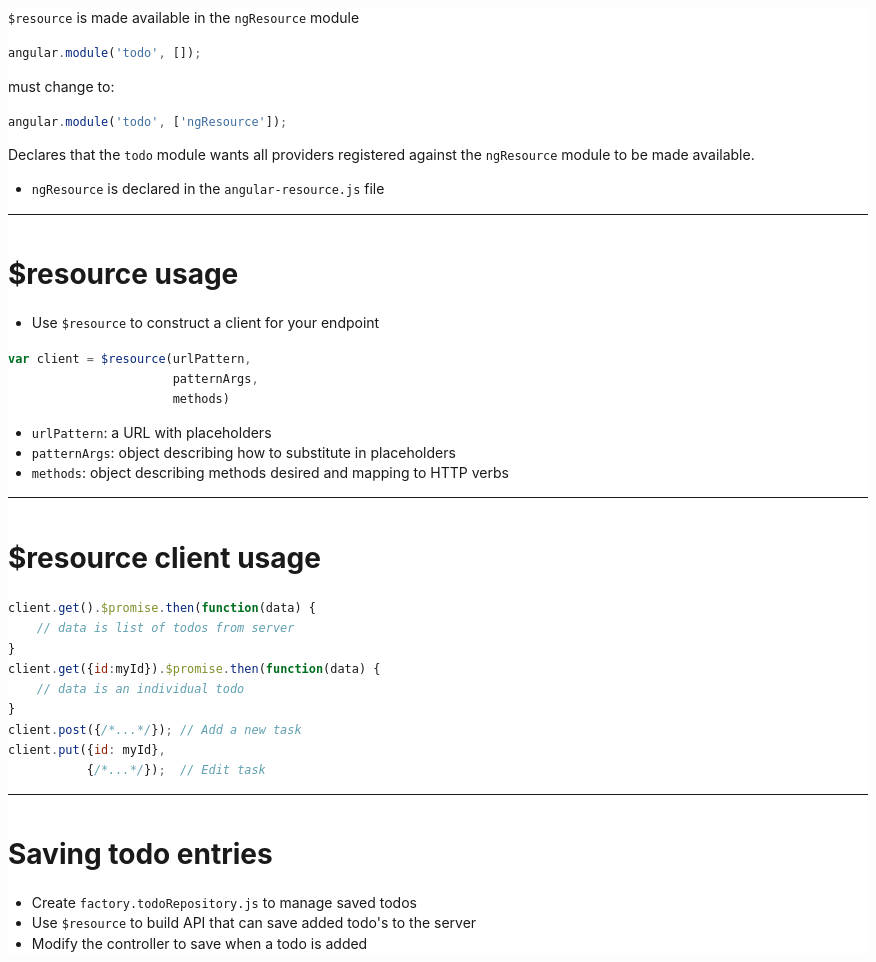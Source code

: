 `$resource` is made available in the `ngResource` module

```javascript
angular.module('todo', []);
```

must change to:

```javascript
angular.module('todo', ['ngResource']);
```

Declares that the `todo` module wants all providers registered against
the `ngResource` module to be made available.

* `ngResource` is declared in the `angular-resource.js` file

---

# $resource usage

* Use `$resource` to construct a client for your endpoint

```javascript
var client = $resource(urlPattern,
                       patternArgs,
					   methods)
```

* `urlPattern`: a URL with placeholders
* `patternArgs`: object describing how to substitute in placeholders
* `methods`: object describing methods desired and mapping to HTTP verbs

---

# $resource client usage

```javascript
client.get().$promise.then(function(data) {
	// data is list of todos from server
}
client.get({id:myId}).$promise.then(function(data) {
	// data is an individual todo
}
client.post({/*...*/}); // Add a new task
client.put({id: myId},
           {/*...*/});  // Edit task
```

---

# Saving todo entries

* Create `factory.todoRepository.js` to manage saved todos
* Use `$resource` to build API that can save added todo's to
  the server
* Modify the controller to save when a todo is added
